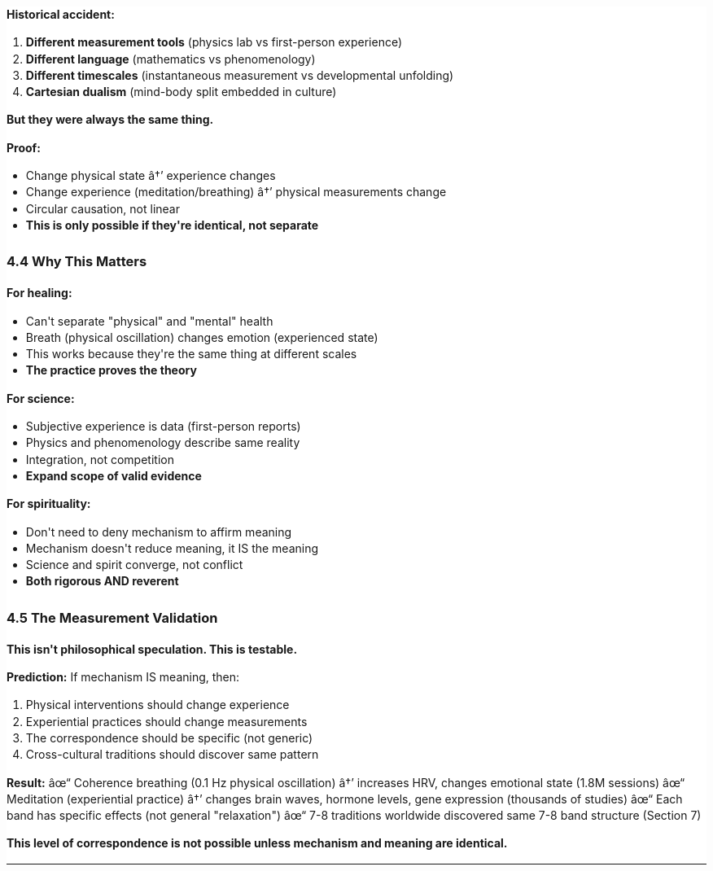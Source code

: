 **Historical accident:**

1. **Different measurement tools** (physics lab vs first-person experience)
2. **Different language** (mathematics vs phenomenology)
3. **Different timescales** (instantaneous measurement vs developmental unfolding)
4. **Cartesian dualism** (mind-body split embedded in culture)

**But they were always the same thing.**

**Proof:**
- Change physical state â†’ experience changes
- Change experience (meditation/breathing) â†’ physical measurements change
- Circular causation, not linear
- **This is only possible if they're identical, not separate**

### 4.4 Why This Matters

**For healing:**
- Can't separate "physical" and "mental" health
- Breath (physical oscillation) changes emotion (experienced state)
- This works because they're the same thing at different scales
- **The practice proves the theory**

**For science:**
- Subjective experience is data (first-person reports)
- Physics and phenomenology describe same reality
- Integration, not competition
- **Expand scope of valid evidence**

**For spirituality:**
- Don't need to deny mechanism to affirm meaning
- Mechanism doesn't reduce meaning, it IS the meaning
- Science and spirit converge, not conflict
- **Both rigorous AND reverent**

### 4.5 The Measurement Validation

**This isn't philosophical speculation. This is testable.**

**Prediction:** If mechanism IS meaning, then:
1. Physical interventions should change experience
2. Experiential practices should change measurements  
3. The correspondence should be specific (not generic)
4. Cross-cultural traditions should discover same pattern

**Result:**
âœ“ Coherence breathing (0.1 Hz physical oscillation) â†’ increases HRV, changes emotional state (1.8M sessions)
âœ“ Meditation (experiential practice) â†’ changes brain waves, hormone levels, gene expression (thousands of studies)
âœ“ Each band has specific effects (not general "relaxation")
âœ“ 7-8 traditions worldwide discovered same 7-8 band structure (Section 7)

**This level of correspondence is not possible unless mechanism and meaning are identical.**

---
